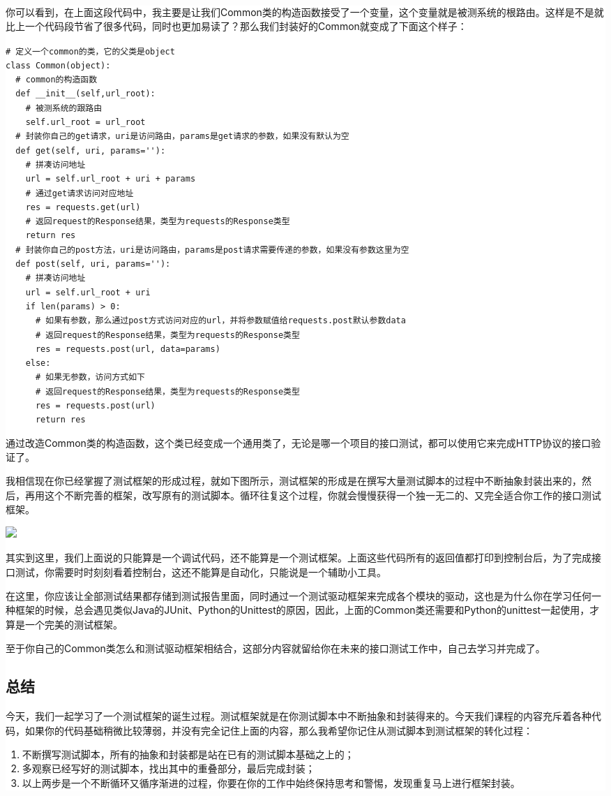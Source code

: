 你可以看到，在上面这段代码中，我主要是让我们Common类的构造函数接受了一个变量，这个变量就是被测系统的根路由。这样是不是就比上一个代码段节省了很多代码，同时也更加易读了？那么我们封装好的Common就变成了下面这个样子：

```
# 定义一个common的类，它的父类是object
class Common(object):
  # common的构造函数
  def __init__(self,url_root):
    # 被测系统的跟路由
    self.url_root = url_root
  # 封装你自己的get请求，uri是访问路由，params是get请求的参数，如果没有默认为空
  def get(self, uri, params=''):
    # 拼凑访问地址
    url = self.url_root + uri + params
    # 通过get请求访问对应地址
    res = requests.get(url)
    # 返回request的Response结果，类型为requests的Response类型
    return res
  # 封装你自己的post方法，uri是访问路由，params是post请求需要传递的参数，如果没有参数这里为空
  def post(self, uri, params=''):    
    # 拼凑访问地址    
    url = self.url_root + uri    
    if len(params) > 0:    
      # 如果有参数，那么通过post方式访问对应的url，并将参数赋值给requests.post默认参数data   
      # 返回request的Response结果，类型为requests的Response类型   
      res = requests.post(url, data=params)    
    else:
      # 如果无参数，访问方式如下
      # 返回request的Response结果，类型为requests的Response类型
      res = requests.post(url) 
      return res
```

通过改造Common类的构造函数，这个类已经变成一个通用类了，无论是哪一个项目的接口测试，都可以使用它来完成HTTP协议的接口验证了。

我相信现在你已经掌握了测试框架的形成过程，就如下图所示，测试框架的形成是在撰写大量测试脚本的过程中不断抽象封装出来的，然后，再用这个不断完善的框架，改写原有的测试脚本。循环往复这个过程，你就会慢慢获得一个独一无二的、又完全适合你工作的接口测试框架。

![](https://static001.geekbang.org/resource/image/d6/7e/d6066b2a101012f4fac20160d386a57e.jpg?wh=1142%2A640)

其实到这里，我们上面说的只能算是一个调试代码，还不能算是一个测试框架。上面这些代码所有的返回值都打印到控制台后，为了完成接口测试，你需要时时刻刻看着控制台，这还不能算是自动化，只能说是一个辅助小工具。

在这里，你应该让全部测试结果都存储到测试报告里面，同时通过一个测试驱动框架来完成各个模块的驱动，这也是为什么你在学习任何一种框架的时候，总会遇见类似Java的JUnit、Python的Unittest的原因，因此，上面的Common类还需要和Python的unittest一起使用，才算是一个完美的测试框架。

至于你自己的Common类怎么和测试驱动框架相结合，这部分内容就留给你在未来的接口测试工作中，自己去学习并完成了。

## 总结

今天，我们一起学习了一个测试框架的诞生过程。测试框架就是在你测试脚本中不断抽象和封装得来的。今天我们课程的内容充斥着各种代码，如果你的代码基础稍微比较薄弱，并没有完全记住上面的内容，那么我希望你记住从测试脚本到测试框架的转化过程：

1. 不断撰写测试脚本，所有的抽象和封装都是站在已有的测试脚本基础之上的；
2. 多观察已经写好的测试脚本，找出其中的重叠部分，最后完成封装；
3. 以上两步是一个不断循环又循序渐进的过程，你要在你的工作中始终保持思考和警惕，发现重复马上进行框架封装。
